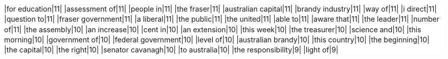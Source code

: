 |for education|11|
|assessment of|11|
|people in|11|
|the fraser|11|
|australian capital|11|
|brandy industry|11|
|way of|11|
|i direct|11|
|question to|11|
|fraser government|11|
|a liberal|11|
|the public|11|
|the united|11|
|able to|11|
|aware that|11|
|the leader|11|
|number of|11|
|the assembly|10|
|an increase|10|
|cent in|10|
|an extension|10|
|this week|10|
|the treasurer|10|
|science and|10|
|this morning|10|
|government of|10|
|federal government|10|
|level of|10|
|australian brandy|10|
|this country|10|
|the beginning|10|
|the capital|10|
|the right|10|
|senator cavanagh|10|
|to australia|10|
|the responsibility|9|
|light of|9|